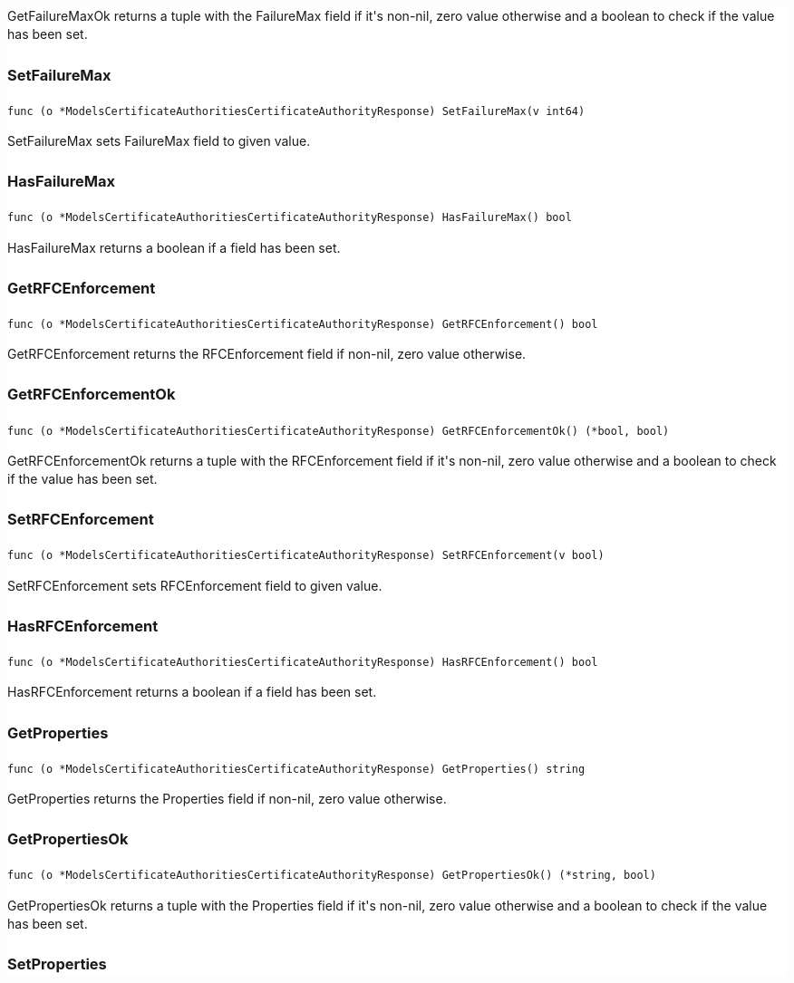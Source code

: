GetFailureMaxOk returns a tuple with the FailureMax field if it's non-nil, zero value otherwise
and a boolean to check if the value has been set.

### SetFailureMax

`func (o *ModelsCertificateAuthoritiesCertificateAuthorityResponse) SetFailureMax(v int64)`

SetFailureMax sets FailureMax field to given value.

### HasFailureMax

`func (o *ModelsCertificateAuthoritiesCertificateAuthorityResponse) HasFailureMax() bool`

HasFailureMax returns a boolean if a field has been set.

### GetRFCEnforcement

`func (o *ModelsCertificateAuthoritiesCertificateAuthorityResponse) GetRFCEnforcement() bool`

GetRFCEnforcement returns the RFCEnforcement field if non-nil, zero value otherwise.

### GetRFCEnforcementOk

`func (o *ModelsCertificateAuthoritiesCertificateAuthorityResponse) GetRFCEnforcementOk() (*bool, bool)`

GetRFCEnforcementOk returns a tuple with the RFCEnforcement field if it's non-nil, zero value otherwise
and a boolean to check if the value has been set.

### SetRFCEnforcement

`func (o *ModelsCertificateAuthoritiesCertificateAuthorityResponse) SetRFCEnforcement(v bool)`

SetRFCEnforcement sets RFCEnforcement field to given value.

### HasRFCEnforcement

`func (o *ModelsCertificateAuthoritiesCertificateAuthorityResponse) HasRFCEnforcement() bool`

HasRFCEnforcement returns a boolean if a field has been set.

### GetProperties

`func (o *ModelsCertificateAuthoritiesCertificateAuthorityResponse) GetProperties() string`

GetProperties returns the Properties field if non-nil, zero value otherwise.

### GetPropertiesOk

`func (o *ModelsCertificateAuthoritiesCertificateAuthorityResponse) GetPropertiesOk() (*string, bool)`

GetPropertiesOk returns a tuple with the Properties field if it's non-nil, zero value otherwise
and a boolean to check if the value has been set.

### SetProperties
